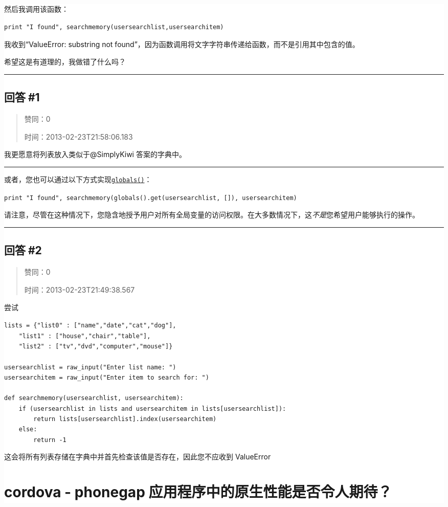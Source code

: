 然后我调用该函数：

```
print "I found", searchmemory(usersearchlist,usersearchitem) 
```

我收到“ValueError: substring not found”，因为函数调用将文字字符串传递给函数，而不是引用其中包含的值。

希望这是有道理的，我做错了什么吗？

* * *

## 回答 #1

> 赞同：0
> 
> 时间：2013-02-23T21:58:06.183

我更愿意将列表放入类似于@SimplyKiwi 答案的字典中。

* * *

或者，您也可以通过以下方式实现[`globals()`](http://docs.python.org/2/library/functions.html#globals)：

```
print "I found", searchmemory(globals().get(usersearchlist, []), usersearchitem) 
```

请注意，尽管在这种情况下，您隐含地授予用户对所有全局变量的访问权限。在大多数情况下，这*不是*您希望用户能够执行的操作。

* * *

## 回答 #2

> 赞同：0
> 
> 时间：2013-02-23T21:49:38.567

尝试

```
lists = {"list0" : ["name","date","cat","dog"],
    "list1" : ["house","chair","table"],
    "list2" : ["tv","dvd","computer","mouse"]}

usersearchlist = raw_input("Enter list name: ")
usersearchitem = raw_input("Enter item to search for: ")

def searchmemory(usersearchlist, usersearchitem):
    if (usersearchlist in lists and usersearchitem in lists[usersearchlist]):
        return lists[usersearchlist].index(usersearchitem)
    else:
        return -1 
```

这会将所有列表存储在字典中并首先检查该值是否存在，因此您不应收到 ValueError

# cordova - phonegap 应用程序中的原生性能是否令人期待？
